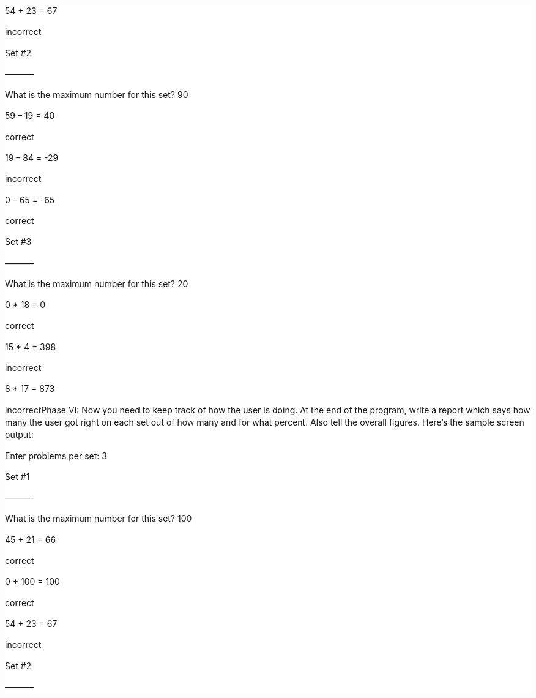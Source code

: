 54 + 23 = 67

incorrect

Set #2

———-

What is the maximum number for this set? 90

59 – 19 = 40

correct

19 – 84 = -29

incorrect

0 – 65 = -65

correct

Set #3

———-

What is the maximum number for this set? 20

0 * 18 = 0

correct

15 * 4 = 398

incorrect

8 * 17 = 873

incorrectPhase VI: Now you need to keep track of how the user is doing. At the end of the program, write a report which says how many the user got right on each set out of how many and for what percent. Also tell the overall figures. Here’s the sample screen output:

Enter problems per set: 3

Set #1

———-

What is the maximum number for this set? 100

45 + 21 = 66

correct

0 + 100 = 100

correct

54 + 23 = 67

incorrect

Set #2

———-
